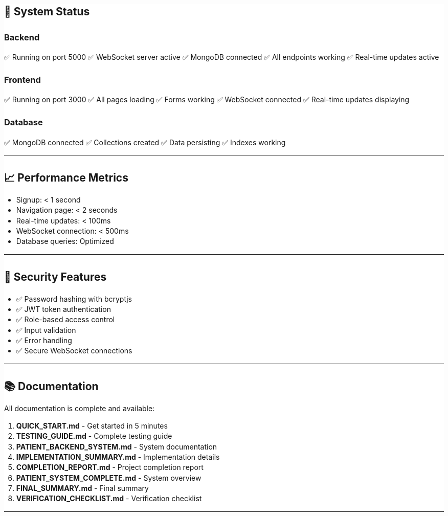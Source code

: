 ## 🚀 System Status

### Backend
✅ Running on port 5000
✅ WebSocket server active
✅ MongoDB connected
✅ All endpoints working
✅ Real-time updates active

### Frontend
✅ Running on port 3000
✅ All pages loading
✅ Forms working
✅ WebSocket connected
✅ Real-time updates displaying

### Database
✅ MongoDB connected
✅ Collections created
✅ Data persisting
✅ Indexes working

---

## 📈 Performance Metrics

- Signup: < 1 second
- Navigation page: < 2 seconds
- Real-time updates: < 100ms
- WebSocket connection: < 500ms
- Database queries: Optimized

---

## 🔐 Security Features

- ✅ Password hashing with bcryptjs
- ✅ JWT token authentication
- ✅ Role-based access control
- ✅ Input validation
- ✅ Error handling
- ✅ Secure WebSocket connections

---

## 📚 Documentation

All documentation is complete and available:
1. **QUICK_START.md** - Get started in 5 minutes
2. **TESTING_GUIDE.md** - Complete testing guide
3. **PATIENT_BACKEND_SYSTEM.md** - System documentation
4. **IMPLEMENTATION_SUMMARY.md** - Implementation details
5. **COMPLETION_REPORT.md** - Project completion report
6. **PATIENT_SYSTEM_COMPLETE.md** - System overview
7. **FINAL_SUMMARY.md** - Final summary
8. **VERIFICATION_CHECKLIST.md** - Verification checklist

---